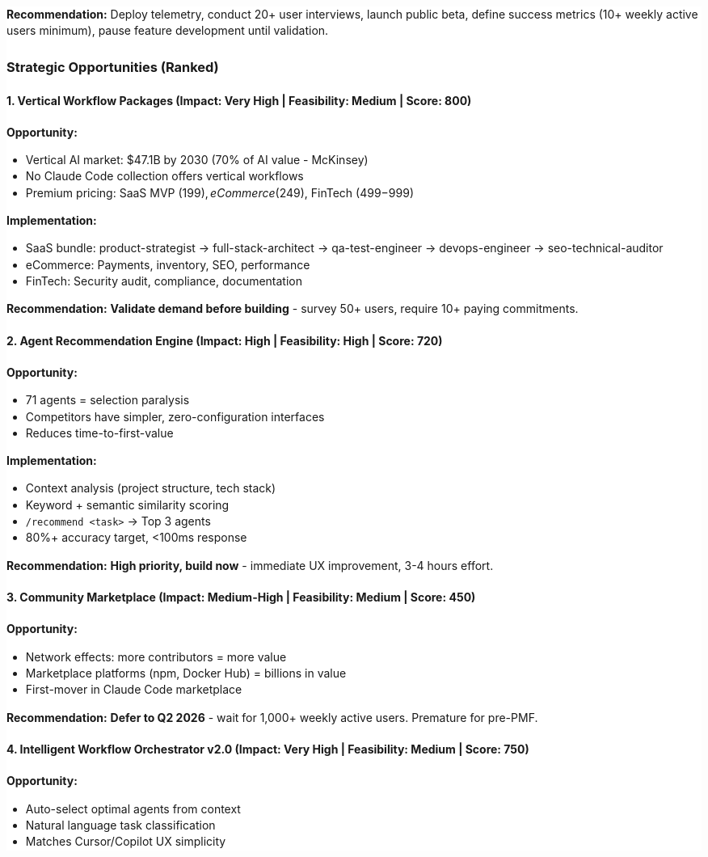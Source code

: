 **Recommendation:** Deploy telemetry, conduct 20+ user interviews, launch public beta, define success metrics (10+ weekly active users minimum), pause feature development until validation.

### Strategic Opportunities (Ranked)

#### 1. Vertical Workflow Packages (Impact: Very High | Feasibility: Medium | Score: 800)

**Opportunity:**
- Vertical AI market: $47.1B by 2030 (70% of AI value - McKinsey)
- No Claude Code collection offers vertical workflows
- Premium pricing: SaaS MVP ($199), eCommerce ($249), FinTech ($499-$999)

**Implementation:**
- SaaS bundle: product-strategist → full-stack-architect → qa-test-engineer → devops-engineer → seo-technical-auditor
- eCommerce: Payments, inventory, SEO, performance
- FinTech: Security audit, compliance, documentation

**Recommendation:** **Validate demand before building** - survey 50+ users, require 10+ paying commitments.

#### 2. Agent Recommendation Engine (Impact: High | Feasibility: High | Score: 720)

**Opportunity:**
- 71 agents = selection paralysis
- Competitors have simpler, zero-configuration interfaces
- Reduces time-to-first-value

**Implementation:**
- Context analysis (project structure, tech stack)
- Keyword + semantic similarity scoring
- `/recommend <task>` → Top 3 agents
- 80%+ accuracy target, <100ms response

**Recommendation:** **High priority, build now** - immediate UX improvement, 3-4 hours effort.

#### 3. Community Marketplace (Impact: Medium-High | Feasibility: Medium | Score: 450)

**Opportunity:**
- Network effects: more contributors = more value
- Marketplace platforms (npm, Docker Hub) = billions in value
- First-mover in Claude Code marketplace

**Recommendation:** **Defer to Q2 2026** - wait for 1,000+ weekly active users. Premature for pre-PMF.

#### 4. Intelligent Workflow Orchestrator v2.0 (Impact: Very High | Feasibility: Medium | Score: 750)

**Opportunity:**
- Auto-select optimal agents from context
- Natural language task classification
- Matches Cursor/Copilot UX simplicity
